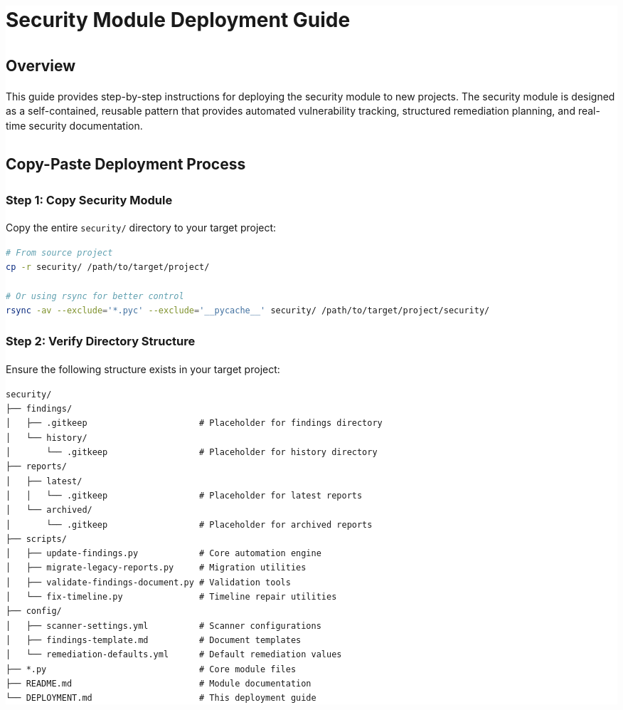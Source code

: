 # Security Module Deployment Guide

## Overview

This guide provides step-by-step instructions for deploying the security module to new projects. The security module is designed as a self-contained, reusable pattern that provides automated vulnerability tracking, structured remediation planning, and real-time security documentation.

## Copy-Paste Deployment Process

### Step 1: Copy Security Module

Copy the entire `security/` directory to your target project:

```bash
# From source project
cp -r security/ /path/to/target/project/

# Or using rsync for better control
rsync -av --exclude='*.pyc' --exclude='__pycache__' security/ /path/to/target/project/security/
```

### Step 2: Verify Directory Structure

Ensure the following structure exists in your target project:

```
security/
├── findings/
│   ├── .gitkeep                      # Placeholder for findings directory
│   └── history/
│       └── .gitkeep                  # Placeholder for history directory
├── reports/
│   ├── latest/
│   │   └── .gitkeep                  # Placeholder for latest reports
│   └── archived/
│       └── .gitkeep                  # Placeholder for archived reports
├── scripts/
│   ├── update-findings.py            # Core automation engine
│   ├── migrate-legacy-reports.py     # Migration utilities
│   ├── validate-findings-document.py # Validation tools
│   └── fix-timeline.py               # Timeline repair utilities
├── config/
│   ├── scanner-settings.yml          # Scanner configurations
│   ├── findings-template.md          # Document templates
│   └── remediation-defaults.yml      # Default remediation values
├── *.py                              # Core module files
├── README.md                         # Module documentation
└── DEPLOYMENT.md                     # This deployment guide
```
